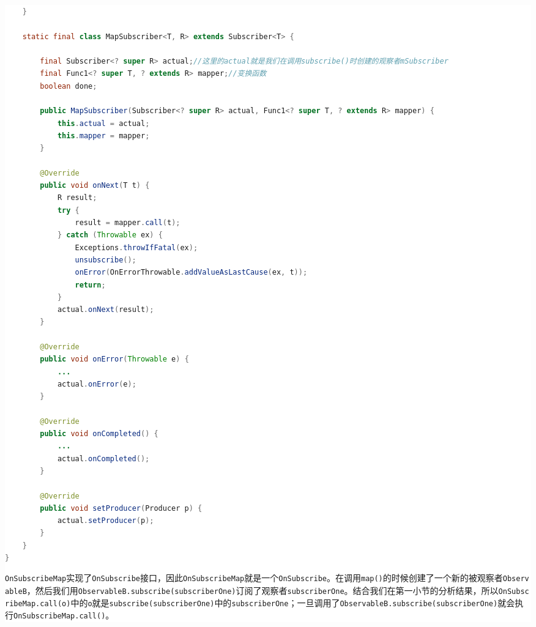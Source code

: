 ```java
    }

    static final class MapSubscriber<T, R> extends Subscriber<T> {

        final Subscriber<? super R> actual;//这里的actual就是我们在调用subscribe()时创建的观察者mSubscriber
        final Func1<? super T, ? extends R> mapper;//变换函数
        boolean done;

        public MapSubscriber(Subscriber<? super R> actual, Func1<? super T, ? extends R> mapper) {
            this.actual = actual;
            this.mapper = mapper;
        }

        @Override
        public void onNext(T t) {
            R result;
            try {
                result = mapper.call(t);
            } catch (Throwable ex) {
                Exceptions.throwIfFatal(ex);
                unsubscribe();
                onError(OnErrorThrowable.addValueAsLastCause(ex, t));
                return;
            }
            actual.onNext(result);
        }

        @Override
        public void onError(Throwable e) {
            ...
            actual.onError(e);
        }

        @Override
        public void onCompleted() {
            ...
            actual.onCompleted();
        }

        @Override
        public void setProducer(Producer p) {
            actual.setProducer(p);
        }
    }
}
```

`OnSubscribeMap`实现了`OnSubscribe`接口，因此`OnSubscribeMap`就是一个`OnSubscribe`。在调用`map()`的时候创建了一个新的被观察者`ObservableB`，然后我们用`ObservableB.subscribe(subscriberOne)`订阅了观察者`subscriberOne`。结合我们在第一小节的分析结果，所以`OnSubscribeMap.call(o)`中的`o`就是`subscribe(subscriberOne)`中的`subscriberOne`；一旦调用了`ObservableB.subscribe(subscriberOne)`就会执行`OnSubscribeMap.call()`。
